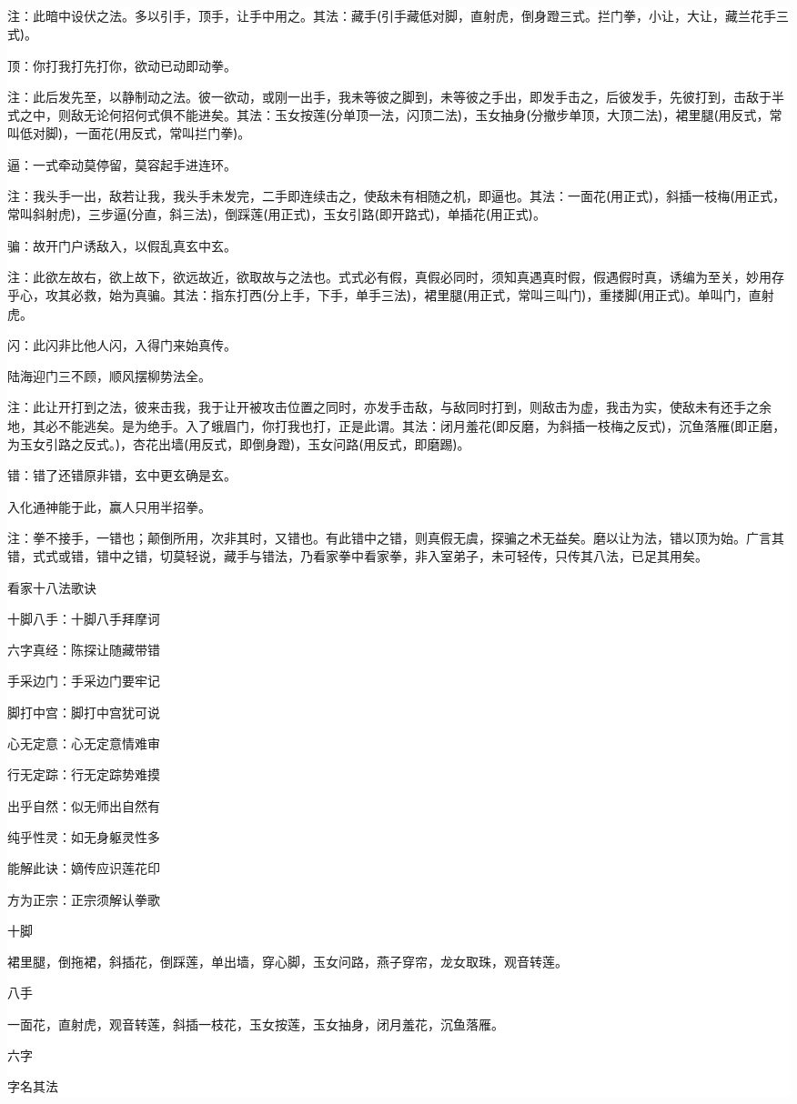 注：此暗中设伏之法。多以引手，顶手，让手中用之。其法：藏手(引手藏低对脚，直射虎，倒身蹬三式。拦门拳，小让，大让，藏兰花手三式)。  

顶：你打我打先打你，欲动已动即动拳。  

注：此后发先至，以静制动之法。彼一欲动，或刚一出手，我未等彼之脚到，未等彼之手出，即发手击之，后彼发手，先彼打到，击敌于半式之中，则敌无论何招何式俱不能进矣。其法：玉女按莲(分单顶一法，闪顶二法)，玉女抽身(分撤步单顶，大顶二法)，裙里腿(用反式，常叫低对脚)，一面花(用反式，常叫拦门拳)。  

逼：一式牵动莫停留，莫容起手进连环。  

注：我头手一出，敌若让我，我头手未发完，二手即连续击之，使敌未有相随之机，即逼也。其法：一面花(用正式)，斜插一枝梅(用正式，常叫斜射虎)，三步逼(分直，斜三法)，倒踩莲(用正式)，玉女引路(即开路式)，单插花(用正式)。  

骗：故开门户诱敌入，以假乱真玄中玄。  

注：此欲左故右，欲上故下，欲远故近，欲取故与之法也。式式必有假，真假必同时，须知真遇真时假，假遇假时真，诱编为至关，妙用存乎心，攻其必救，始为真骗。其法：指东打西(分上手，下手，单手三法)，裙里腿(用正式，常叫三叫门)，重搂脚(用正式)。单叫门，直射虎。  

闪：此闪非比他人闪，入得门来始真传。  

陆海迎门三不顾，顺风摆柳势法全。  

注：此让开打到之法，彼来击我，我于让开被攻击位置之同时，亦发手击敌，与敌同时打到，则敌击为虚，我击为实，使敌未有还手之余地，其必不能逃矣。是为绝手。入了蛾眉门，你打我也打，正是此谓。其法：闭月羞花(即反磨，为斜插一枝梅之反式)，沉鱼落雁(即正磨，为玉女引路之反式。)，杏花出墙(用反式，即倒身蹬)，玉女问路(用反式，即磨踢)。  

错：错了还错原非错，玄中更玄确是玄。  

入化通神能于此，赢人只用半招拳。  

注：拳不接手，一错也；颠倒所用，次非其时，又错也。有此错中之错，则真假无虞，探骗之术无益矣。磨以让为法，错以顶为始。广言其错，式式或错，错中之错，切莫轻说，藏手与错法，乃看家拳中看家拳，非入室弟子，未可轻传，只传其八法，已足其用矣。  

看家十八法歌诀  

十脚八手：十脚八手拜摩诃  

六字真经：陈探让随藏带错  

手采边门：手采边门要牢记  

脚打中宫：脚打中宫犹可说  

心无定意：心无定意情难审  

行无定踪：行无定踪势难摸  

出乎自然：似无师出自然有  

纯乎性灵：如无身躯灵性多  

能解此诀：嫡传应识莲花印  

方为正宗：正宗须解认拳歌  

十脚  

裙里腿，倒拖裙，斜插花，倒踩莲，单出墙，穿心脚，玉女问路，燕子穿帘，龙女取珠，观音转莲。  

八手  

一面花，直射虎，观音转莲，斜插一枝花，玉女按莲，玉女抽身，闭月羞花，沉鱼落雁。  

六字  

字名其法  
